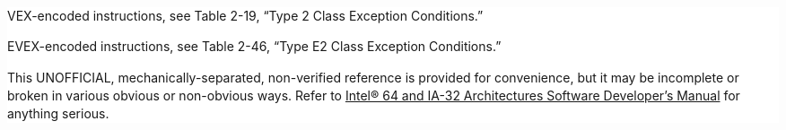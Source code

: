 VEX-encoded instructions, see Table 2-19, “Type 2 Class Exception Conditions.”

EVEX-encoded instructions, see Table 2-46, “Type E2 Class Exception Conditions.”

This UNOFFICIAL, mechanically-separated, non-verified reference is provided for convenience, but it may be
incomplete or broken in various obvious or non-obvious
ways. Refer to [Intel® 64 and IA-32 Architectures Software Developer’s Manual](https://software.intel.com/en-us/download/intel-64-and-ia-32-architectures-sdm-combined-volumes-1-2a-2b-2c-2d-3a-3b-3c-3d-and-4) for anything serious.
